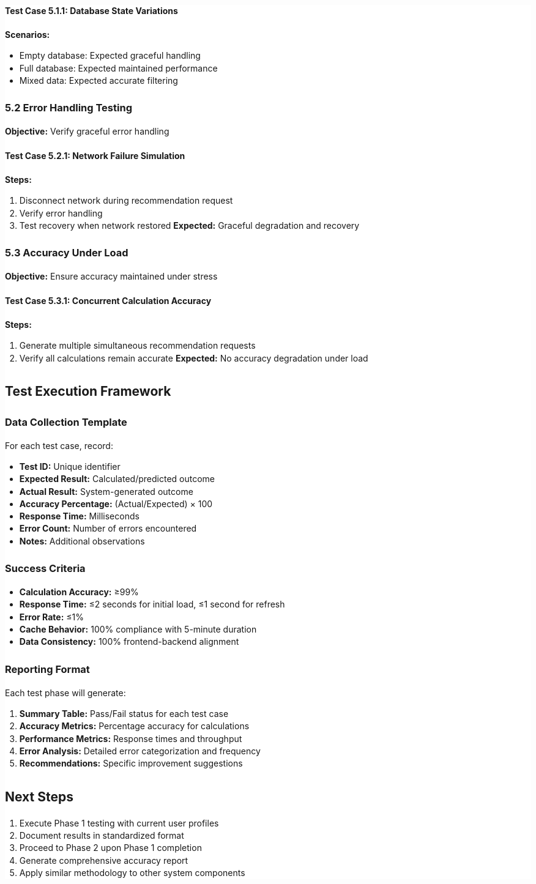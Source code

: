 #### Test Case 5.1.1: Database State Variations
**Scenarios:**
- Empty database: Expected graceful handling
- Full database: Expected maintained performance
- Mixed data: Expected accurate filtering

### 5.2 Error Handling Testing
**Objective:** Verify graceful error handling

#### Test Case 5.2.1: Network Failure Simulation
**Steps:**
1. Disconnect network during recommendation request
2. Verify error handling
3. Test recovery when network restored
**Expected:** Graceful degradation and recovery

### 5.3 Accuracy Under Load
**Objective:** Ensure accuracy maintained under stress

#### Test Case 5.3.1: Concurrent Calculation Accuracy
**Steps:**
1. Generate multiple simultaneous recommendation requests
2. Verify all calculations remain accurate
**Expected:** No accuracy degradation under load

## Test Execution Framework

### Data Collection Template
For each test case, record:
- **Test ID:** Unique identifier
- **Expected Result:** Calculated/predicted outcome
- **Actual Result:** System-generated outcome
- **Accuracy Percentage:** (Actual/Expected) × 100
- **Response Time:** Milliseconds
- **Error Count:** Number of errors encountered
- **Notes:** Additional observations

### Success Criteria
- **Calculation Accuracy:** ≥99%
- **Response Time:** ≤2 seconds for initial load, ≤1 second for refresh
- **Error Rate:** ≤1%
- **Cache Behavior:** 100% compliance with 5-minute duration
- **Data Consistency:** 100% frontend-backend alignment

### Reporting Format
Each test phase will generate:
1. **Summary Table:** Pass/Fail status for each test case
2. **Accuracy Metrics:** Percentage accuracy for calculations
3. **Performance Metrics:** Response times and throughput
4. **Error Analysis:** Detailed error categorization and frequency
5. **Recommendations:** Specific improvement suggestions

## Next Steps
1. Execute Phase 1 testing with current user profiles
2. Document results in standardized format
3. Proceed to Phase 2 upon Phase 1 completion
4. Generate comprehensive accuracy report
5. Apply similar methodology to other system components
